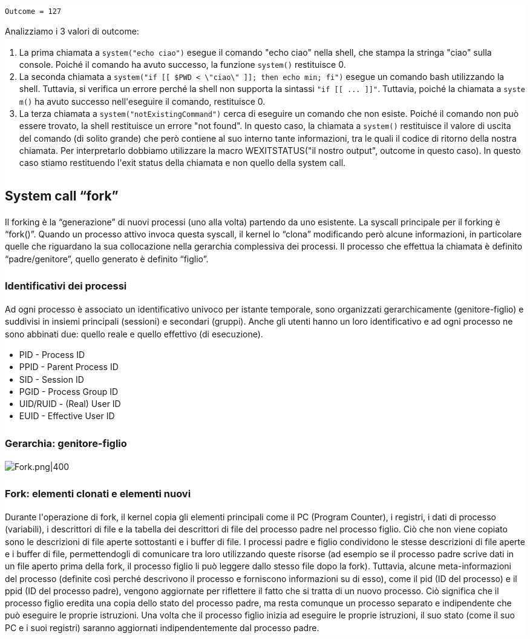 ```
Outcome = 127
```
Analizziamo i 3 valori di outcome:
1.  La prima chiamata a `system("echo ciao")` esegue il comando "echo ciao" nella shell, che stampa la stringa "ciao" sulla console. Poiché il comando ha avuto successo, la funzione `system()` restituisce 0.
2.  La seconda chiamata a `system("if [[ $PWD < \"ciao\" ]]; then echo min; fi")` esegue un comando bash utilizzando la shell. Tuttavia, si verifica un errore perché la shell non supporta la sintassi `"if [[ ... ]]"`.  Tuttavia, poiché la chiamata a `system()` ha avuto successo nell'eseguire il comando, restituisce 0.
3.  La terza chiamata a `system("notExistingCommand")` cerca di eseguire un comando che non esiste. Poiché il comando non può essere trovato, la shell restituisce un errore "not found". In questo caso, la chiamata a `system()` restituisce il valore di uscita del comando (di solito grande) che però contiene al suo interno tante informazioni, tra le quali il codice di ritorno della nostra chiamata. Per interpretarlo dobbiamo utilizzare la macro WEXITSTATUS("il nostro output", outcome in questo caso). In questo caso stiamo restituendo l'exit status della chiamata e non quello della system call.

## System call “fork”
Il forking è la “generazione” di nuovi processi (uno alla volta) partendo da uno esistente. La syscall principale per il forking è “fork()”.
Quando un processo attivo invoca questa syscall, il kernel lo “clona” modificando però alcune informazioni, in particolare quelle che riguardano la sua collocazione nella gerarchia complessiva dei processi.
Il processo che effettua la chiamata è definito “padre/genitore”, quello generato è definito “figlio”.

### Identificativi dei processi
Ad ogni processo è associato un identificativo univoco per istante temporale, sono organizzati gerarchicamente (genitore-figlio) e suddivisi in insiemi principali (sessioni) e secondari (gruppi). Anche gli utenti hanno un loro identificativo e ad ogni processo ne sono abbinati due: quello reale e quello effettivo (di esecuzione).
- PID - Process ID
- PPID - Parent Process ID
- SID - Session ID
- PGID - Process Group ID
- UID/RUID - (Real) User ID
- EUID - Effective User ID

### Gerarchia: genitore-figlio
![Fork.png|400](/img/user/%F0%9F%8E%93%20University%20notes%20(in%20Italian)/%F0%9F%96%A5%EF%B8%8F%20Sistemi%20Operativi/Laboratorio/_images/Fork.png)

### Fork: elementi clonati e elementi nuovi
Durante l'operazione di fork, il kernel copia gli elementi principali come il PC (Program Counter), i registri, i dati di processo (variabili), i descrittori di file e la tabella dei descrittori di file del processo padre nel processo figlio. Ciò che non viene copiato sono le descrizioni di file aperte sottostanti e i buffer di file. I processi padre e figlio condividono le stesse descrizioni di file aperte e i buffer di file, permettendogli di comunicare tra loro utilizzando queste risorse (ad esempio se il processo padre scrive dati in un file aperto prima della fork, il processo figlio li può leggere dallo stesso file dopo la fork). Tuttavia, alcune meta-informazioni del processo (definite così perché descrivono il processo e forniscono informazioni su di esso), come il pid (ID del processo) e il ppid (ID del processo padre), vengono aggiornate per riflettere il fatto che si tratta di un nuovo processo. Ciò significa che il processo figlio eredita una copia dello stato del processo padre, ma resta comunque un processo separato e indipendente che può eseguire le proprie istruzioni. Una volta che il processo figlio inizia ad eseguire le proprie istruzioni, il suo stato (come il suo PC e i suoi registri) saranno aggiornati indipendentemente dal processo padre.
